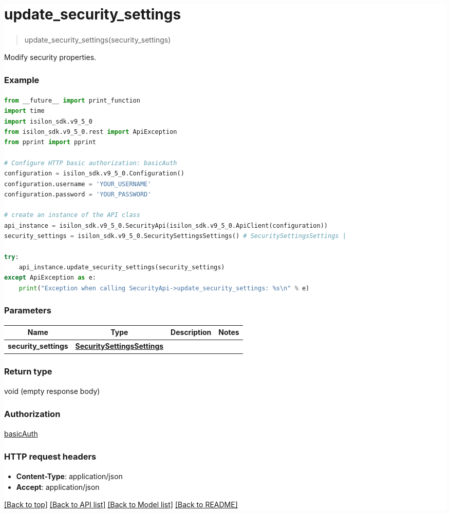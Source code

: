 # **update_security_settings**
> update_security_settings(security_settings)



Modify security properties.

### Example
```python
from __future__ import print_function
import time
import isilon_sdk.v9_5_0
from isilon_sdk.v9_5_0.rest import ApiException
from pprint import pprint

# Configure HTTP basic authorization: basicAuth
configuration = isilon_sdk.v9_5_0.Configuration()
configuration.username = 'YOUR_USERNAME'
configuration.password = 'YOUR_PASSWORD'

# create an instance of the API class
api_instance = isilon_sdk.v9_5_0.SecurityApi(isilon_sdk.v9_5_0.ApiClient(configuration))
security_settings = isilon_sdk.v9_5_0.SecuritySettingsSettings() # SecuritySettingsSettings | 

try:
    api_instance.update_security_settings(security_settings)
except ApiException as e:
    print("Exception when calling SecurityApi->update_security_settings: %s\n" % e)
```

### Parameters

Name | Type | Description  | Notes
------------- | ------------- | ------------- | -------------
 **security_settings** | [**SecuritySettingsSettings**](SecuritySettingsSettings.md)|  | 

### Return type

void (empty response body)

### Authorization

[basicAuth](../README.md#basicAuth)

### HTTP request headers

 - **Content-Type**: application/json
 - **Accept**: application/json

[[Back to top]](#) [[Back to API list]](../README.md#documentation-for-api-endpoints) [[Back to Model list]](../README.md#documentation-for-models) [[Back to README]](../README.md)

